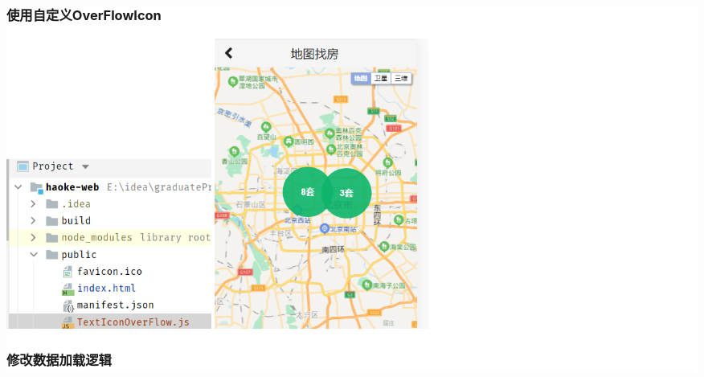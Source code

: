 ### 使用自定义OverFlowIcon

<img src="PLUGIN.assets/image-20210407222714946.png" alt="image-20210407222714946" style="zoom:67%;" />

<img src="PLUGIN.assets/image-20210407222725102.png" alt="image-20210407222725102" style="zoom:67%;" />

### 修改数据加载逻辑
